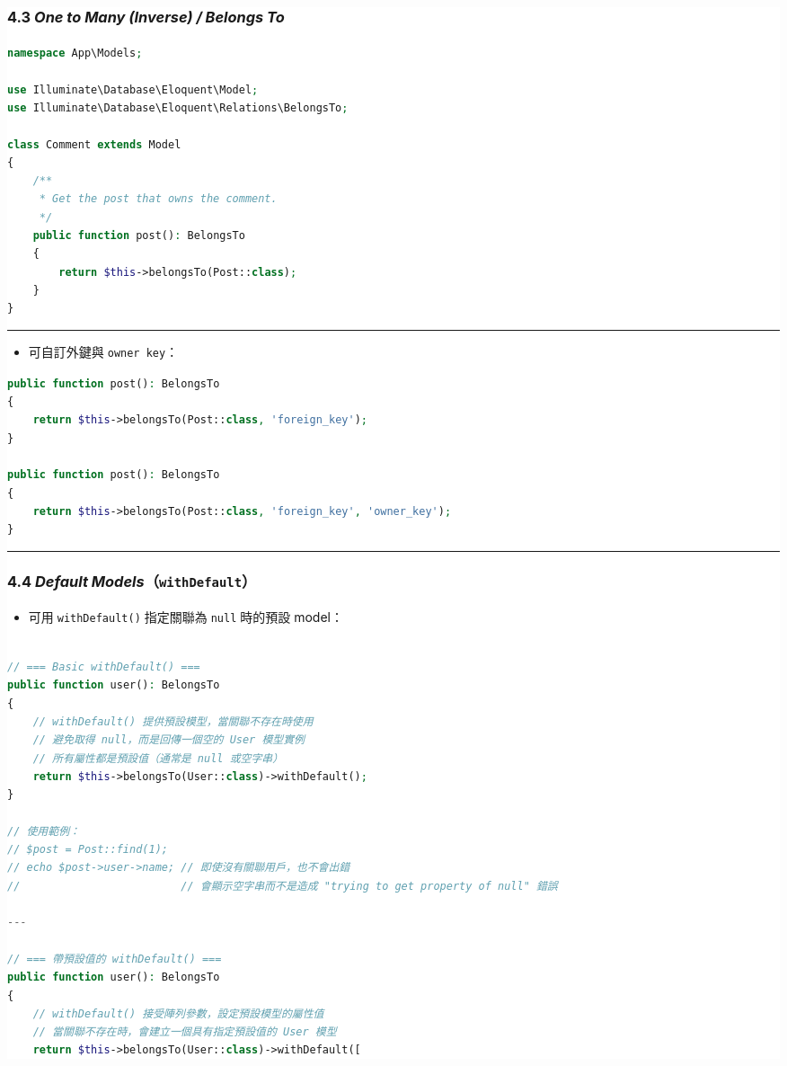 ### 4.3 *One to Many (Inverse) / Belongs To*

```php
namespace App\Models;

use Illuminate\Database\Eloquent\Model;
use Illuminate\Database\Eloquent\Relations\BelongsTo;

class Comment extends Model
{
    /**
     * Get the post that owns the comment.
     */
    public function post(): BelongsTo
    {
        return $this->belongsTo(Post::class);
    }
}
```

---

- 可自訂外鍵與 `owner key`：

```php
public function post(): BelongsTo
{
    return $this->belongsTo(Post::class, 'foreign_key');
}

public function post(): BelongsTo
{
    return $this->belongsTo(Post::class, 'foreign_key', 'owner_key');
}
```

---

### 4.4 *Default Models*（`withDefault`）

- 可用 `withDefault()` 指定關聯為 `null` 時的預設 model：

```php

// === Basic withDefault() ===
public function user(): BelongsTo
{
    // withDefault() 提供預設模型，當關聯不存在時使用
    // 避免取得 null，而是回傳一個空的 User 模型實例
    // 所有屬性都是預設值（通常是 null 或空字串）
    return $this->belongsTo(User::class)->withDefault();
}

// 使用範例：
// $post = Post::find(1);
// echo $post->user->name; // 即使沒有關聯用戶，也不會出錯
//                         // 會顯示空字串而不是造成 "trying to get property of null" 錯誤

---

// === 帶預設值的 withDefault() ===
public function user(): BelongsTo
{
    // withDefault() 接受陣列參數，設定預設模型的屬性值
    // 當關聯不存在時，會建立一個具有指定預設值的 User 模型
    return $this->belongsTo(User::class)->withDefault([
```